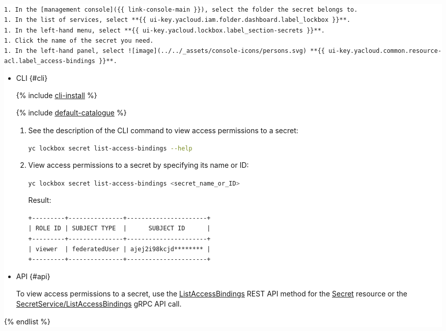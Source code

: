     1. In the [management console]({{ link-console-main }}), select the folder the secret belongs to.
    1. In the list of services, select **{{ ui-key.yacloud.iam.folder.dashboard.label_lockbox }}**.
    1. In the left-hand menu, select **{{ ui-key.yacloud.lockbox.label_section-secrets }}**.
    1. Click the name of the secret you need.
    1. In the left-hand panel, select ![image](../../_assets/console-icons/persons.svg) **{{ ui-key.yacloud.common.resource-acl.label_access-bindings }}**.

- CLI {#cli}

  {% include [cli-install](../../_includes/cli-install.md) %}

  {% include [default-catalogue](../../_includes/default-catalogue.md) %}

  1. See the description of the CLI command to view access permissions to a secret:

      ```bash
      yc lockbox secret list-access-bindings --help
      ```

  1. View access permissions to a secret by specifying its name or ID:

      ```bash
      yc lockbox secret list-access-bindings <secret_name_or_ID>
      ```

     Result:

      ```text
      +---------+---------------+----------------------+
      | ROLE ID | SUBJECT TYPE  |      SUBJECT ID      | 
      +---------+---------------+----------------------+
      | viewer  | federatedUser | ajej2i98kcjd******** | 
      +---------+---------------+----------------------+
      ```

- API {#api}

  To view access permissions to a secret, use the [ListAccessBindings](../api-ref/Secret/listAccessBindings.md) REST API method for the [Secret](../api-ref/Secret/index.md) resource or the [SecretService/ListAccessBindings](../api-ref/grpc/Secret/listAccessBindings.md) gRPC API call.

{% endlist %}